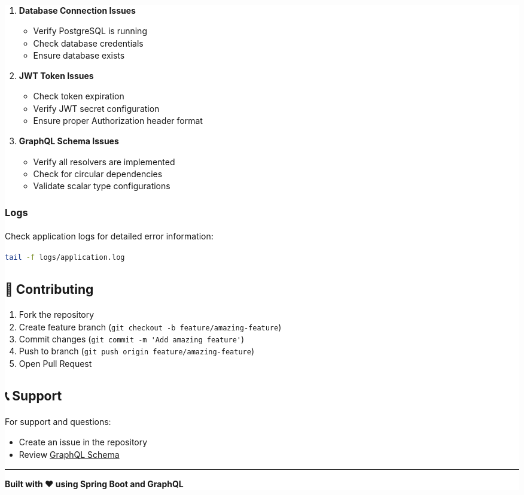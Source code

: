 1. **Database Connection Issues**
   - Verify PostgreSQL is running
   - Check database credentials
   - Ensure database exists

2. **JWT Token Issues**
   - Check token expiration
   - Verify JWT secret configuration
   - Ensure proper Authorization header format

3. **GraphQL Schema Issues**
   - Verify all resolvers are implemented
   - Check for circular dependencies
   - Validate scalar type configurations

### Logs
Check application logs for detailed error information:
```bash
tail -f logs/application.log
```

## 🤝 Contributing

1. Fork the repository
2. Create feature branch (`git checkout -b feature/amazing-feature`)
3. Commit changes (`git commit -m 'Add amazing feature'`)
4. Push to branch (`git push origin feature/amazing-feature`)
5. Open Pull Request

## 📞 Support

For support and questions:
- Create an issue in the repository
- Review [GraphQL Schema](src/main/resources/graphql/schema.graphqls)

---

**Built with ❤️ using Spring Boot and GraphQL**
